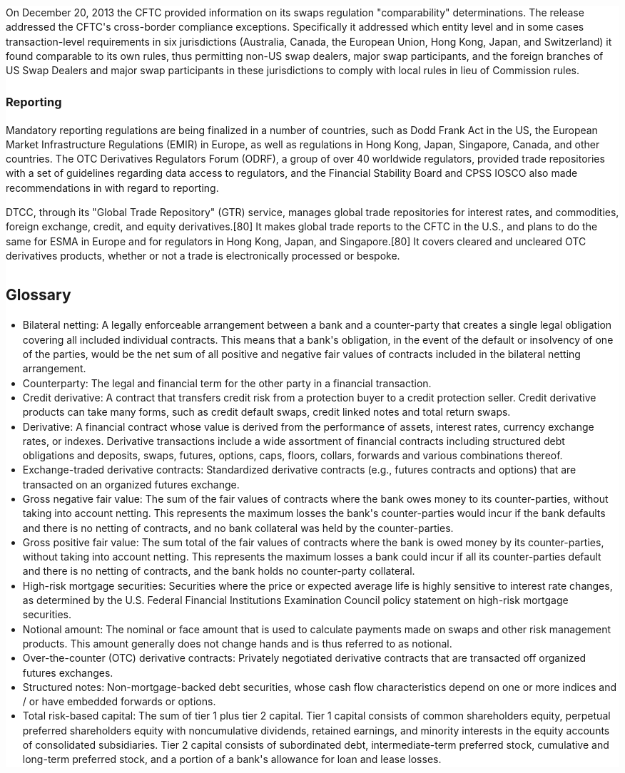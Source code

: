On December 20, 2013 the CFTC provided information on its swaps regulation "comparability" determinations. The release addressed the CFTC's cross-border compliance exceptions. Specifically it addressed which entity level and in some cases transaction-level requirements in six jurisdictions (Australia, Canada, the European Union, Hong Kong, Japan, and Switzerland) it found comparable to its own rules, thus permitting non-US swap dealers, major swap participants, and the foreign branches of US Swap Dealers and major swap participants in these jurisdictions to comply with local rules in lieu of Commission rules.

### **Reporting**
Mandatory reporting regulations are being finalized in a number of countries, such as Dodd Frank Act in the US, the European Market Infrastructure Regulations (EMIR) in Europe, as well as regulations in Hong Kong, Japan, Singapore, Canada, and other countries. The OTC Derivatives Regulators Forum (ODRF), a group of over 40 worldwide regulators, provided trade repositories with a set of guidelines regarding data access to regulators, and the Financial Stability Board and CPSS IOSCO also made recommendations in with regard to reporting.

DTCC, through its "Global Trade Repository" (GTR) service, manages global trade repositories for interest rates, and commodities, foreign exchange, credit, and equity derivatives.[80] It makes global trade reports to the CFTC in the U.S., and plans to do the same for ESMA in Europe and for regulators in Hong Kong, Japan, and Singapore.[80] It covers cleared and uncleared OTC derivatives products, whether or not a trade is electronically processed or bespoke.

## Glossary
- Bilateral netting: A legally enforceable arrangement between a bank and a counter-party that creates a single legal obligation covering all included individual contracts. This means that a bank's obligation, in the event of the default or insolvency of one of the parties, would be the net sum of all positive and negative fair values of contracts included in the bilateral netting arrangement.
- Counterparty: The legal and financial term for the other party in a financial transaction.
- Credit derivative: A contract that transfers credit risk from a protection buyer to a credit protection seller. Credit derivative products can take many forms, such as credit default swaps, credit linked notes and total return swaps.
- Derivative: A financial contract whose value is derived from the performance of assets, interest rates, currency exchange rates, or indexes. Derivative transactions include a wide assortment of financial contracts including structured debt obligations and deposits, swaps, futures, options, caps, floors, collars, forwards and various combinations thereof.
- Exchange-traded derivative contracts: Standardized derivative contracts (e.g., futures contracts and options) that are transacted on an organized futures exchange.
- Gross negative fair value: The sum of the fair values of contracts where the bank owes money to its counter-parties, without taking into account netting. This represents the maximum losses the bank's counter-parties would incur if the bank defaults and there is no netting of contracts, and no bank collateral was held by the counter-parties.
- Gross positive fair value: The sum total of the fair values of contracts where the bank is owed money by its counter-parties, without taking into account netting. This represents the maximum losses a bank could incur if all its counter-parties default and there is no netting of contracts, and the bank holds no counter-party collateral.
- High-risk mortgage securities: Securities where the price or expected average life is highly sensitive to interest rate changes, as determined by the U.S. Federal Financial Institutions Examination Council policy statement on high-risk mortgage securities.
- Notional amount: The nominal or face amount that is used to calculate payments made on swaps and other risk management products. This amount generally does not change hands and is thus referred to as notional.
- Over-the-counter (OTC) derivative contracts: Privately negotiated derivative contracts that are transacted off organized futures exchanges.
- Structured notes: Non-mortgage-backed debt securities, whose cash flow characteristics depend on one or more indices and / or have embedded forwards or options.
- Total risk-based capital: The sum of tier 1 plus tier 2 capital. Tier 1 capital consists of common shareholders equity, perpetual preferred shareholders equity with noncumulative dividends, retained earnings, and minority interests in the equity accounts of consolidated subsidiaries. Tier 2 capital consists of subordinated debt, intermediate-term preferred stock, cumulative and long-term preferred stock, and a portion of a bank's allowance for loan and lease losses.
